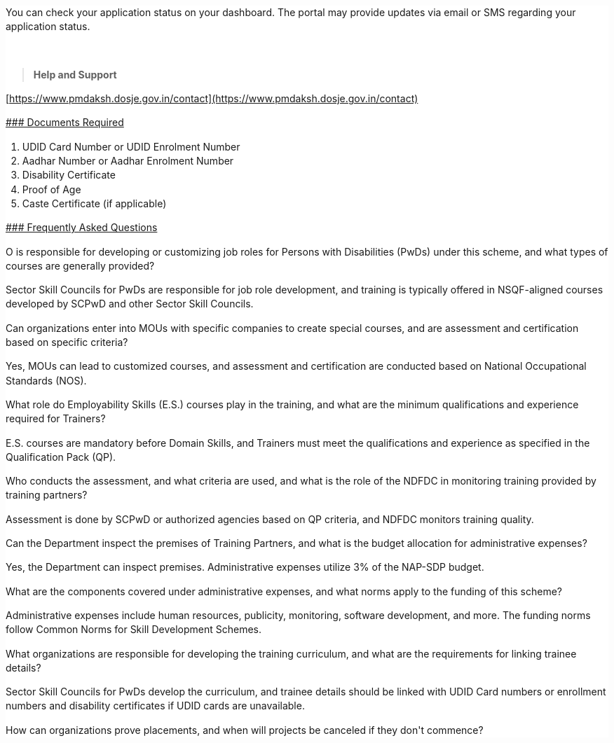 You can check your application status on your dashboard. The portal may provide updates via email or SMS regarding your application status.

﻿

> **Help and Support**

﻿[https://www.pmdaksh.dosje.gov.in/contact](https://www.pmdaksh.dosje.gov.in/contact)﻿

[### Documents Required](https://www.myscheme.gov.in/schemes/nap-sdp#documents-required)

1.  UDID Card Number or UDID Enrolment Number
2.  Aadhar Number or Aadhar Enrolment Number
3.  Disability Certificate
4.  Proof of Age
5.  Caste Certificate (if applicable)

[### Frequently Asked Questions](https://www.myscheme.gov.in/schemes/nap-sdp#faqs)

O is responsible for developing or customizing job roles for Persons with Disabilities (PwDs) under this scheme, and what types of courses are generally provided?

Sector Skill Councils for PwDs are responsible for job role development, and training is typically offered in NSQF-aligned courses developed by SCPwD and other Sector Skill Councils.

Can organizations enter into MOUs with specific companies to create special courses, and are assessment and certification based on specific criteria?

Yes, MOUs can lead to customized courses, and assessment and certification are conducted based on National Occupational Standards (NOS).

What role do Employability Skills (E.S.) courses play in the training, and what are the minimum qualifications and experience required for Trainers?

E.S. courses are mandatory before Domain Skills, and Trainers must meet the qualifications and experience as specified in the Qualification Pack (QP).

Who conducts the assessment, and what criteria are used, and what is the role of the NDFDC in monitoring training provided by training partners?

Assessment is done by SCPwD or authorized agencies based on QP criteria, and NDFDC monitors training quality.

Can the Department inspect the premises of Training Partners, and what is the budget allocation for administrative expenses?

Yes, the Department can inspect premises. Administrative expenses utilize 3% of the NAP-SDP budget.

What are the components covered under administrative expenses, and what norms apply to the funding of this scheme?

Administrative expenses include human resources, publicity, monitoring, software development, and more. The funding norms follow Common Norms for Skill Development Schemes.

What organizations are responsible for developing the training curriculum, and what are the requirements for linking trainee details?

Sector Skill Councils for PwDs develop the curriculum, and trainee details should be linked with UDID Card numbers or enrollment numbers and disability certificates if UDID cards are unavailable.

How can organizations prove placements, and when will projects be canceled if they don't commence?
